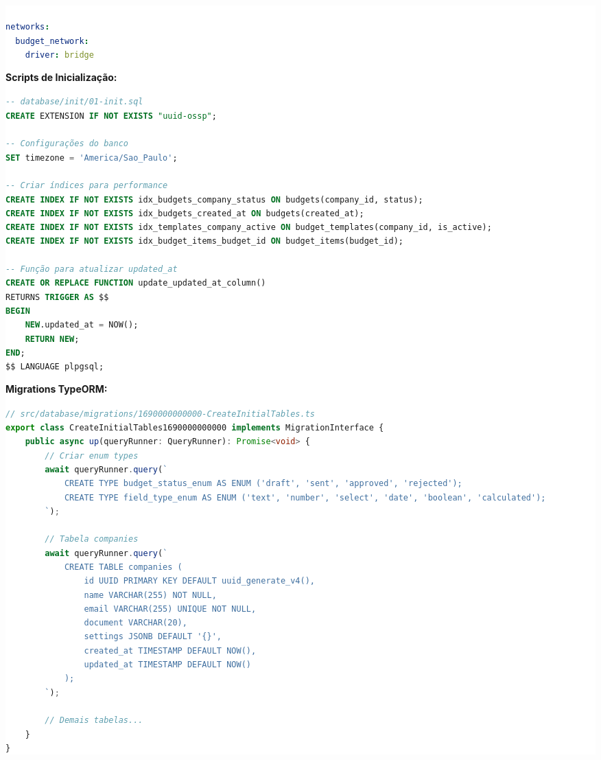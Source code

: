 ```yaml

networks:
  budget_network:
    driver: bridge
```

**Scripts de Inicialização:**
```sql
-- database/init/01-init.sql
CREATE EXTENSION IF NOT EXISTS "uuid-ossp";

-- Configurações do banco
SET timezone = 'America/Sao_Paulo';

-- Criar índices para performance
CREATE INDEX IF NOT EXISTS idx_budgets_company_status ON budgets(company_id, status);
CREATE INDEX IF NOT EXISTS idx_budgets_created_at ON budgets(created_at);
CREATE INDEX IF NOT EXISTS idx_templates_company_active ON budget_templates(company_id, is_active);
CREATE INDEX IF NOT EXISTS idx_budget_items_budget_id ON budget_items(budget_id);

-- Função para atualizar updated_at
CREATE OR REPLACE FUNCTION update_updated_at_column()
RETURNS TRIGGER AS $$
BEGIN
    NEW.updated_at = NOW();
    RETURN NEW;
END;
$$ LANGUAGE plpgsql;
```

**Migrations TypeORM:**
```typescript
// src/database/migrations/1690000000000-CreateInitialTables.ts
export class CreateInitialTables1690000000000 implements MigrationInterface {
    public async up(queryRunner: QueryRunner): Promise<void> {
        // Criar enum types
        await queryRunner.query(`
            CREATE TYPE budget_status_enum AS ENUM ('draft', 'sent', 'approved', 'rejected');
            CREATE TYPE field_type_enum AS ENUM ('text', 'number', 'select', 'date', 'boolean', 'calculated');
        `);

        // Tabela companies
        await queryRunner.query(`
            CREATE TABLE companies (
                id UUID PRIMARY KEY DEFAULT uuid_generate_v4(),
                name VARCHAR(255) NOT NULL,
                email VARCHAR(255) UNIQUE NOT NULL,
                document VARCHAR(20),
                settings JSONB DEFAULT '{}',
                created_at TIMESTAMP DEFAULT NOW(),
                updated_at TIMESTAMP DEFAULT NOW()
            );
        `);

        // Demais tabelas...
    }
}
```
